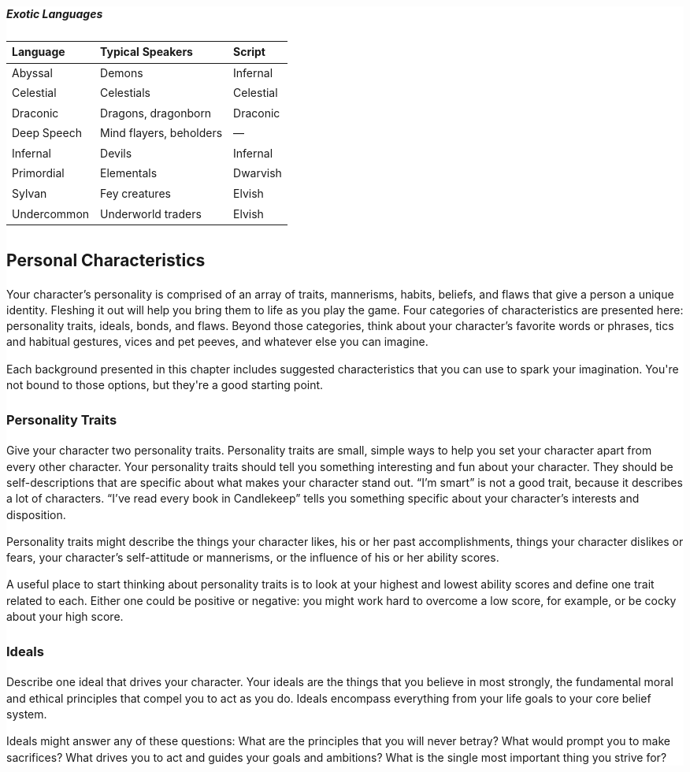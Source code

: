 ##### Exotic Languages

| Language | Typical Speakers | Script |
|:---------|:-----------------|:-------|
| Abyssal | Demons | Infernal |
| Celestial | Celestials | Celestial |
| Draconic | Dragons, dragonborn | Draconic |
| Deep Speech | Mind flayers, beholders	| — |
| Infernal | Devils | Infernal |
| Primordial | Elementals | Dwarvish |
| Sylvan | Fey creatures | Elvish |
| Undercommon | Underworld traders | Elvish |

## Personal Characteristics
Your character’s personality is comprised of an array of traits, mannerisms, habits, beliefs, and flaws that give a person a unique identity. Fleshing it out will help you bring them to life as you play the game. Four categories of characteristics are presented here: personality traits, ideals, bonds, and flaws. Beyond those categories, think about your character’s favorite words or phrases, tics and habitual gestures, vices and pet peeves, and whatever else you can imagine.

Each background presented in this chapter includes suggested characteristics that you can use to spark your imagination. You're not bound to those options, but they're a good starting point.

### Personality Traits
Give your character two personality traits. Personality traits are small, simple ways to help you set your character apart from every other character. Your personality traits should tell you something interesting and fun about your character. They should be self-descriptions that are specific about what makes your character stand out. “I’m smart” is not a good trait, because it describes a lot of characters. “I’ve read every book in Candlekeep” tells you something specific about your character’s interests and disposition.

Personality traits might describe the things your character likes, his or her past accomplishments, things your character dislikes or fears, your character’s self-attitude or mannerisms, or the influence of his or her ability scores.

A useful place to start thinking about personality traits is to look at your highest and lowest ability scores and define one trait related to each. Either one could be positive or negative: you might work hard to overcome a low score, for example, or be cocky about your high score.

### Ideals
Describe one ideal that drives your character. Your ideals are the things that you believe in most strongly, the fundamental moral and ethical principles that compel you to act as you do. Ideals encompass everything from your life goals to your core belief system.

Ideals might answer any of these questions: What are the principles that you will never betray? What would prompt you to make sacrifices? What drives you to act and guides your goals and ambitions? What is the single most important thing you strive for?
